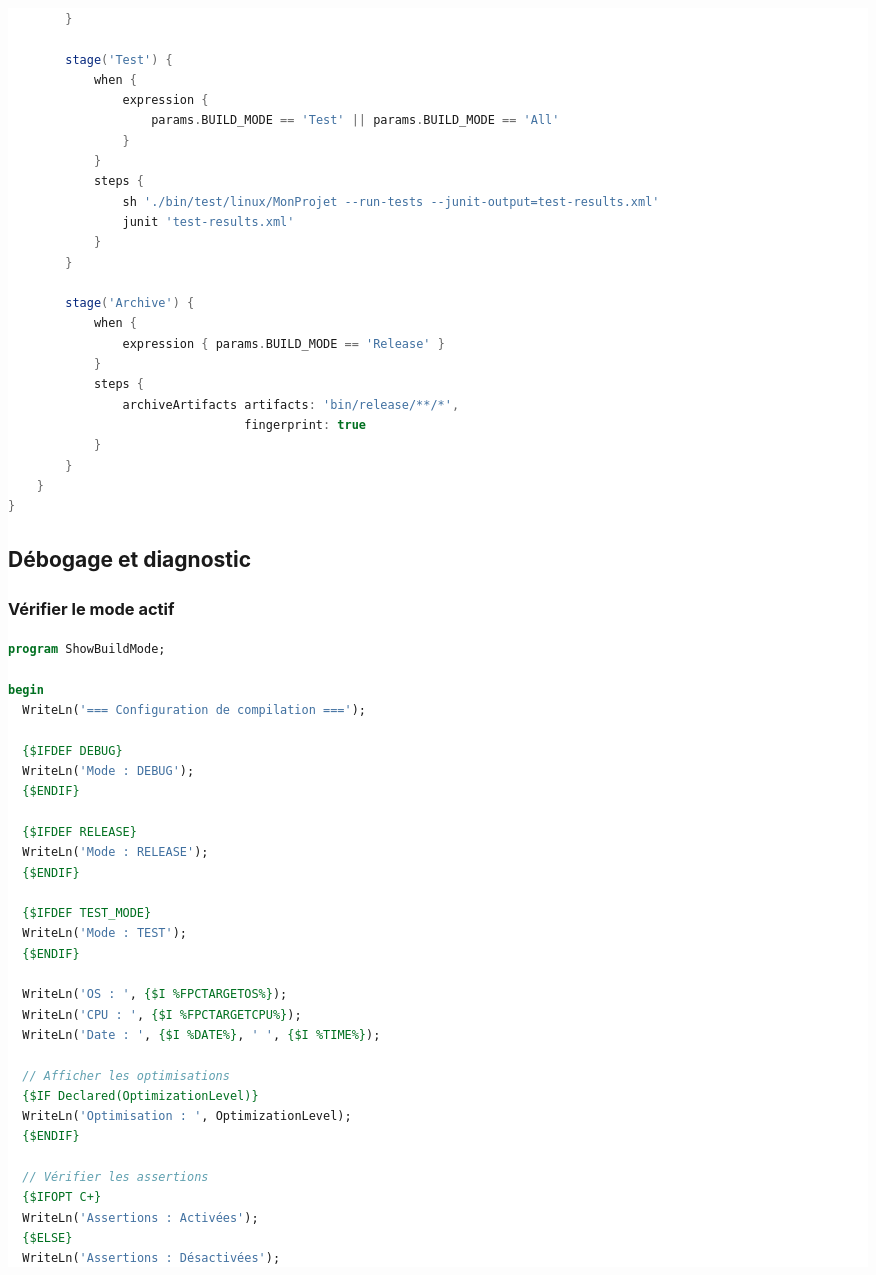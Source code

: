 ```groovy
        }

        stage('Test') {
            when {
                expression {
                    params.BUILD_MODE == 'Test' || params.BUILD_MODE == 'All'
                }
            }
            steps {
                sh './bin/test/linux/MonProjet --run-tests --junit-output=test-results.xml'
                junit 'test-results.xml'
            }
        }

        stage('Archive') {
            when {
                expression { params.BUILD_MODE == 'Release' }
            }
            steps {
                archiveArtifacts artifacts: 'bin/release/**/*',
                                 fingerprint: true
            }
        }
    }
}
```

## Débogage et diagnostic

### Vérifier le mode actif

```pascal
program ShowBuildMode;

begin
  WriteLn('=== Configuration de compilation ===');

  {$IFDEF DEBUG}
  WriteLn('Mode : DEBUG');
  {$ENDIF}

  {$IFDEF RELEASE}
  WriteLn('Mode : RELEASE');
  {$ENDIF}

  {$IFDEF TEST_MODE}
  WriteLn('Mode : TEST');
  {$ENDIF}

  WriteLn('OS : ', {$I %FPCTARGETOS%});
  WriteLn('CPU : ', {$I %FPCTARGETCPU%});
  WriteLn('Date : ', {$I %DATE%}, ' ', {$I %TIME%});

  // Afficher les optimisations
  {$IF Declared(OptimizationLevel)}
  WriteLn('Optimisation : ', OptimizationLevel);
  {$ENDIF}

  // Vérifier les assertions
  {$IFOPT C+}
  WriteLn('Assertions : Activées');
  {$ELSE}
  WriteLn('Assertions : Désactivées');
```